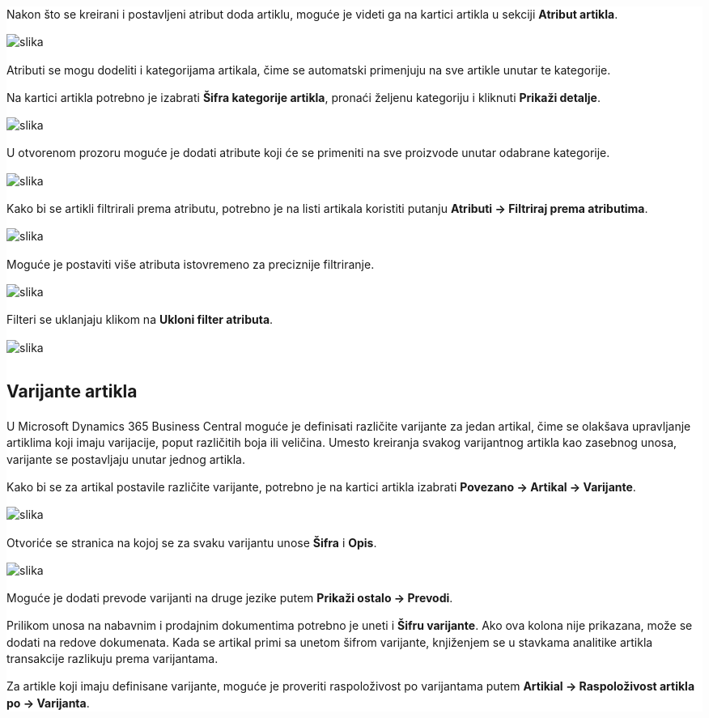 Nakon što se kreirani i postavljeni atribut doda artiklu, moguće je videti ga na kartici artikla u sekciji **Atribut artikla**.

![slika](../assets/Artikli/Prikaz.png)

Atributi se mogu dodeliti i kategorijama artikala, čime se automatski primenjuju na sve artikle unutar te kategorije.

Na kartici artikla potrebno je izabrati **Šifra kategorije artikla**, pronaći željenu kategoriju i kliknuti **Prikaži detalje**.

![slika](../assets/Artikli/Sifra.png)

U otvorenom prozoru moguće je dodati atribute koji će se primeniti na sve proizvode unutar odabrane kategorije.

![slika](../assets/Artikli/SifraNovo.png)

Kako bi se artikli filtrirali prema atributu, potrebno je na listi artikala koristiti putanju **Atributi -> Filtriraj prema atributima**.

![slika](../assets/Artikli/Filter.png)

Moguće je postaviti više atributa istovremeno za preciznije filtriranje.

![slika](../assets/Artikli/Filter2.png)

Filteri se uklanjaju klikom na **Ukloni filter atributa**.

![slika](../assets/Artikli/FilterUkloni.png)

## **Varijante artikla**

U Microsoft Dynamics 365 Business Central moguće je definisati različite varijante za jedan artikal, čime se olakšava upravljanje artiklima 
koji imaju varijacije, poput različitih boja ili veličina. Umesto kreiranja svakog varijantnog artikla kao zasebnog unosa, varijante se postavljaju unutar jednog artikla.

Kako bi se za artikal postavile različite varijante, potrebno je na kartici artikla izabrati **Povezano -> Artikal -> Varijante**.

![slika](../assets/Artikli/Varijante.png)

Otvoriće se stranica na kojoj se za svaku varijantu unose **Šifra** i **Opis**.

![slika](../assets/Artikli/VarijanteBoje.png)

Moguće je dodati prevode varijanti na druge jezike putem **Prikaži ostalo -> Prevodi**.

Prilikom unosa na nabavnim i prodajnim dokumentima potrebno je uneti i **Šifru varijante**. Ako ova kolona nije prikazana, može se dodati na redove dokumenata.
Kada se artikal primi sa unetom šifrom varijante, knjiženjem se u stavkama analitike artikla transakcije razlikuju prema varijantama.

Za artikle koji imaju definisane varijante, moguće je proveriti raspoloživost po varijantama putem **Artikial -> Raspoloživost artikla po -> Varijanta**.
